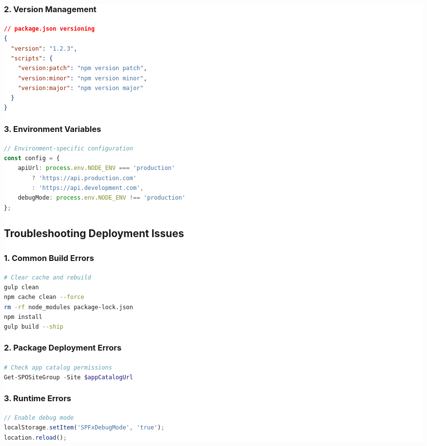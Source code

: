 ### 2. Version Management

```json
// package.json versioning
{
  "version": "1.2.3",
  "scripts": {
    "version:patch": "npm version patch",
    "version:minor": "npm version minor",
    "version:major": "npm version major"
  }
}
```

### 3. Environment Variables

```typescript
// Environment-specific configuration
const config = {
    apiUrl: process.env.NODE_ENV === 'production' 
        ? 'https://api.production.com' 
        : 'https://api.development.com',
    debugMode: process.env.NODE_ENV !== 'production'
};
```

## Troubleshooting Deployment Issues

### 1. Common Build Errors

```bash
# Clear cache and rebuild
gulp clean
npm cache clean --force
rm -rf node_modules package-lock.json
npm install
gulp build --ship
```

### 2. Package Deployment Errors

```powershell
# Check app catalog permissions
Get-SPOSiteGroup -Site $appCatalogUrl
```

### 3. Runtime Errors

```javascript
// Enable debug mode
localStorage.setItem('SPFxDebugMode', 'true');
location.reload();
```
